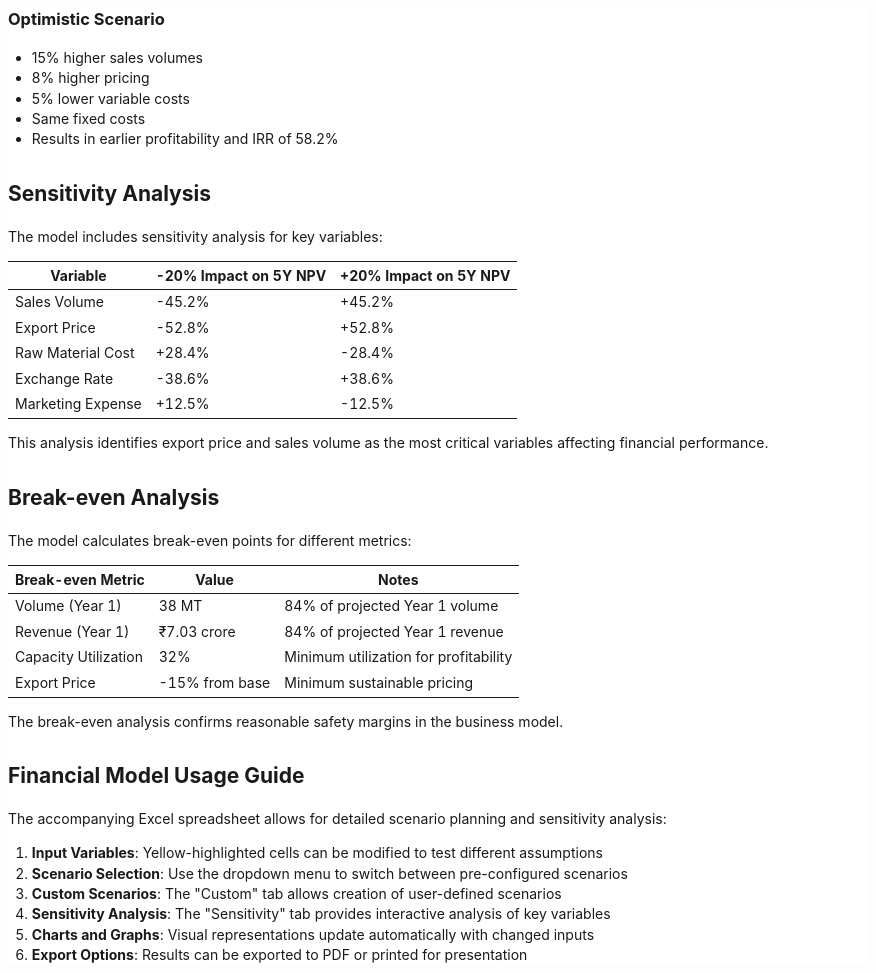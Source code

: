 ### Optimistic Scenario
- 15% higher sales volumes
- 8% higher pricing
- 5% lower variable costs
- Same fixed costs
- Results in earlier profitability and IRR of 58.2%

## Sensitivity Analysis

The model includes sensitivity analysis for key variables:

| Variable | -20% Impact on 5Y NPV | +20% Impact on 5Y NPV |
|----------|------------------------|------------------------|
| Sales Volume | -45.2% | +45.2% |
| Export Price | -52.8% | +52.8% |
| Raw Material Cost | +28.4% | -28.4% |
| Exchange Rate | -38.6% | +38.6% |
| Marketing Expense | +12.5% | -12.5% |

This analysis identifies export price and sales volume as the most critical variables affecting financial performance.

## Break-even Analysis

The model calculates break-even points for different metrics:

| Break-even Metric | Value | Notes |
|-------------------|-------|-------|
| Volume (Year 1) | 38 MT | 84% of projected Year 1 volume |
| Revenue (Year 1) | ₹7.03 crore | 84% of projected Year 1 revenue |
| Capacity Utilization | 32% | Minimum utilization for profitability |
| Export Price | -15% from base | Minimum sustainable pricing |

The break-even analysis confirms reasonable safety margins in the business model.

## Financial Model Usage Guide

The accompanying Excel spreadsheet allows for detailed scenario planning and sensitivity analysis:

1. **Input Variables**: Yellow-highlighted cells can be modified to test different assumptions
2. **Scenario Selection**: Use the dropdown menu to switch between pre-configured scenarios
3. **Custom Scenarios**: The "Custom" tab allows creation of user-defined scenarios
4. **Sensitivity Analysis**: The "Sensitivity" tab provides interactive analysis of key variables
5. **Charts and Graphs**: Visual representations update automatically with changed inputs
6. **Export Options**: Results can be exported to PDF or printed for presentation
